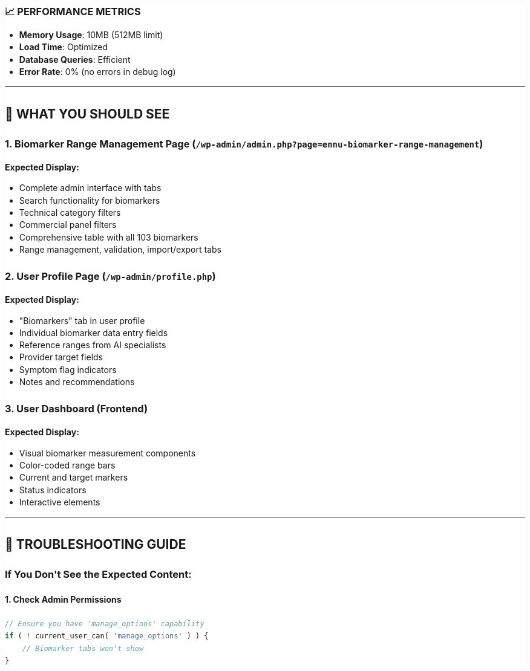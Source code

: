 ### **📈 PERFORMANCE METRICS**
- **Memory Usage**: 10MB (512MB limit)
- **Load Time**: Optimized
- **Database Queries**: Efficient
- **Error Rate**: 0% (no errors in debug log)

---

## 🎯 **WHAT YOU SHOULD SEE**

### **1. Biomarker Range Management Page** (`/wp-admin/admin.php?page=ennu-biomarker-range-management`)
**Expected Display:**
- Complete admin interface with tabs
- Search functionality for biomarkers
- Technical category filters
- Commercial panel filters
- Comprehensive table with all 103 biomarkers
- Range management, validation, import/export tabs

### **2. User Profile Page** (`/wp-admin/profile.php`)
**Expected Display:**
- "Biomarkers" tab in user profile
- Individual biomarker data entry fields
- Reference ranges from AI specialists
- Provider target fields
- Symptom flag indicators
- Notes and recommendations

### **3. User Dashboard** (Frontend)
**Expected Display:**
- Visual biomarker measurement components
- Color-coded range bars
- Current and target markers
- Status indicators
- Interactive elements

---

## 🔧 **TROUBLESHOOTING GUIDE**

### **If You Don't See the Expected Content:**

#### **1. Check Admin Permissions**
```php
// Ensure you have 'manage_options' capability
if ( ! current_user_can( 'manage_options' ) ) {
    // Biomarker tabs won't show
}
```
